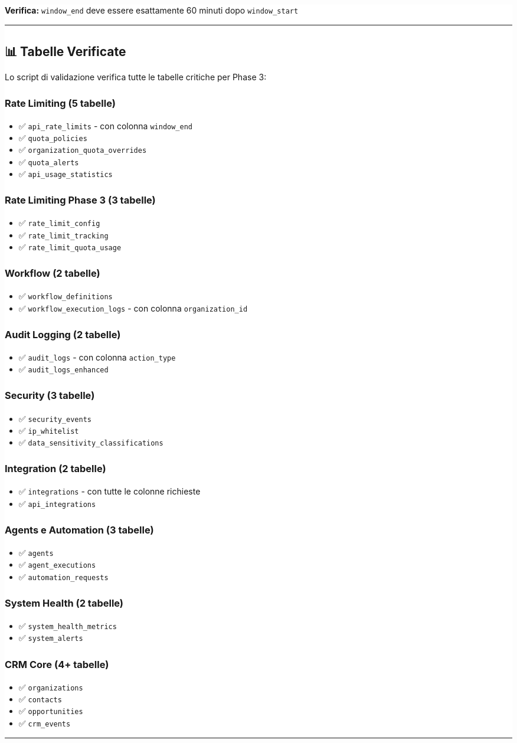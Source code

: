 **Verifica:** `window_end` deve essere esattamente 60 minuti dopo `window_start`

---

## 📊 Tabelle Verificate

Lo script di validazione verifica tutte le tabelle critiche per Phase 3:

### Rate Limiting (5 tabelle)
- ✅ `api_rate_limits` - con colonna `window_end`
- ✅ `quota_policies`
- ✅ `organization_quota_overrides`
- ✅ `quota_alerts`
- ✅ `api_usage_statistics`

### Rate Limiting Phase 3 (3 tabelle)
- ✅ `rate_limit_config`
- ✅ `rate_limit_tracking`
- ✅ `rate_limit_quota_usage`

### Workflow (2 tabelle)
- ✅ `workflow_definitions`
- ✅ `workflow_execution_logs` - con colonna `organization_id`

### Audit Logging (2 tabelle)
- ✅ `audit_logs` - con colonna `action_type`
- ✅ `audit_logs_enhanced`

### Security (3 tabelle)
- ✅ `security_events`
- ✅ `ip_whitelist`
- ✅ `data_sensitivity_classifications`

### Integration (2 tabelle)
- ✅ `integrations` - con tutte le colonne richieste
- ✅ `api_integrations`

### Agents e Automation (3 tabelle)
- ✅ `agents`
- ✅ `agent_executions`
- ✅ `automation_requests`

### System Health (2 tabelle)
- ✅ `system_health_metrics`
- ✅ `system_alerts`

### CRM Core (4+ tabelle)
- ✅ `organizations`
- ✅ `contacts`
- ✅ `opportunities`
- ✅ `crm_events`

---